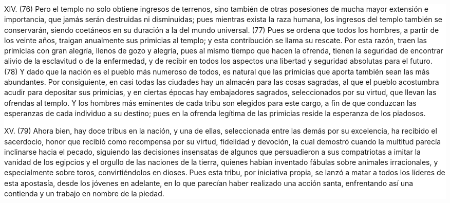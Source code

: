 XIV. <span id="v76">(76)</span> Pero el templo no solo obtiene ingresos de terrenos, sino también de otras posesiones de mucha mayor extensión e importancia, que jamás serán destruidas ni disminuidas; pues mientras exista la raza humana, los ingresos del templo también se conservarán, siendo coetáneos en su duración a la del mundo universal. <span id="v77">(77)</span> Pues se ordena que todos los hombres, a partir de los veinte años, traigan anualmente sus primicias al templo; y esta contribución se llama su rescate. Por esta razón, traen las primicias con gran alegría, llenos de gozo y alegría, pues al mismo tiempo que hacen la ofrenda, tienen la seguridad de encontrar alivio de la esclavitud o de la enfermedad, y de recibir en todos los aspectos una libertad y seguridad absolutas para el futuro. <span id="v78">(78)</span> Y dado que la nación es el pueblo más numeroso de todos, es natural que las primicias que aporta también sean las más abundantes. Por consiguiente, en casi todas las ciudades hay un almacén para las cosas sagradas, al que el pueblo acostumbra acudir para depositar sus primicias, y en ciertas épocas hay embajadores sagrados, seleccionados por su virtud, que llevan las ofrendas al templo. Y los hombres más eminentes de cada tribu son elegidos para este cargo, a fin de que conduzcan las esperanzas de cada individuo a su destino; pues en la ofrenda legítima de las primicias reside la esperanza de los piadosos.

XV. <span id="v79">(79)</span> Ahora bien, hay doce tribus en la nación, y una de ellas, seleccionada entre las demás por su excelencia, ha recibido el sacerdocio, honor que recibió como recompensa por su virtud, fidelidad y devoción, la cual demostró cuando la multitud parecía inclinarse hacia el pecado, siguiendo las decisiones insensatas de algunos que persuadieron a sus compatriotas a imitar la vanidad de los egipcios y el orgullo de las naciones de la tierra, quienes habían inventado fábulas sobre animales irracionales, y especialmente sobre toros, convirtiéndolos en dioses. Pues esta tribu, por iniciativa propia, se lanzó a matar a todos los líderes de esta apostasía, desde los jóvenes en adelante, en lo que parecían haber realizado una acción santa, enfrentando así una contienda y un trabajo en nombre de la piedad.
